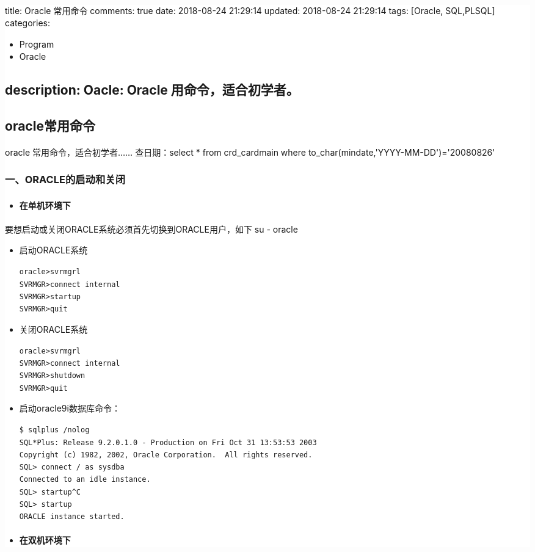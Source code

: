 title: Oracle 常用命令
comments: true
date: 2018-08-24 21:29:14
updated: 2018-08-24 21:29:14
tags: [Oracle, SQL,PLSQL]
categories: 
- Program 
- Oracle

description: Oacle&#58; Oracle 用命令，适合初学者。
---

## oracle常用命令

oracle 常用命令，适合初学者……
查日期：select * from crd_cardmain where to_char(mindate,'YYYY-MM-DD')='20080826'

### 一、ORACLE的启动和关闭

- #### 在单机环境下

要想启动或关闭ORACLE系统必须首先切换到ORACLE用户，如下
su - oracle

- 启动ORACLE系统

  ```plsql
  oracle>svrmgrl
  SVRMGR>connect internal
  SVRMGR>startup
  SVRMGR>quit
  ```

- 关闭ORACLE系统

  ```plsql
  oracle>svrmgrl
  SVRMGR>connect internal
  SVRMGR>shutdown
  SVRMGR>quit
  ```

- 启动oracle9i数据库命令：

  ```plsql
  $ sqlplus /nolog
  SQL*Plus: Release 9.2.0.1.0 - Production on Fri Oct 31 13:53:53 2003
  Copyright (c) 1982, 2002, Oracle Corporation.  All rights reserved.
  SQL> connect / as sysdba  
  Connected to an idle instance.
  SQL> startup^C
  SQL> startup
  ORACLE instance started.
  ```

- #### 在双机环境下
